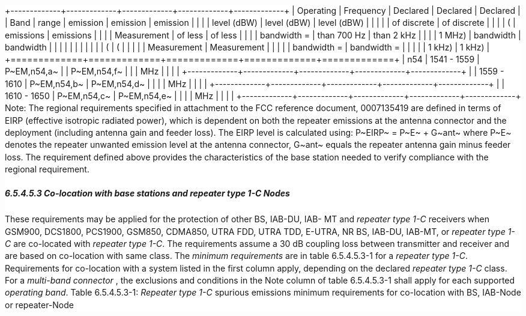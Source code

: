 +-------------+-------------+-------------+-------------+-------------+ | Operating | Frequency | Declared | Declared | Declared | | Band | range | emission | emission | emission | | | | level (dBW) | level (dBW) | level (dBW) | | | | | of discrete | of discrete | | | | ( | emissions | emissions | | | | Measurement | of less | of less | | | | bandwidth = | than 700 Hz | than 2 kHz | | | | 1 MHz) | bandwidth | bandwidth | | | | | | | | | | | ( | ( | | | | | Measurement | Measurement | | | | | bandwidth = | bandwidth = | | | | | 1 kHz) | 1 kHz) | +=============+=============+=============+=============+=============+ | n54 | 1541 - 1559 | P~EM,n54,a~ | | P~EM,n54,f~ | | | MHz | | | | +-------------+-------------+-------------+-------------+-------------+ | | 1559 - 1610 | P~EM,n54,b~ | P~EM,n54,d~ | | | | MHz | | | | +-------------+-------------+-------------+-------------+-------------+ | | 1610 - 1650 | P~EM,n54,c~ | P~EM,n54,e~ | | | | MHz | | | | +-------------+-------------+-------------+-------------+-------------+
Note: The regional requirements specified in attachment to the FCC reference
document, 0007135419 are defined in terms of EIRP (effective isotropic
radiated power), which is dependent on both the repeater emissions at the
antenna connector and the deployment (including antenna gain and feeder loss).
The EIRP level is calculated using: P~EIRP~ = P~E~ + G~ant~ where P~E~ denotes
the repeater unwanted emission level at the antenna connector, G~ant~ equals
the repeater antenna gain minus feeder loss. The requirement defined above
provides the characteristics of the base station needed to verify compliance
with the regional requirement.
##### 6.5.4.5.3 Co-location with base stations and _repeater type 1-C_ Nodes
These requirements may be applied for the protection of other BS, IAB-DU, IAB-
MT and _repeater type 1-C_ receivers when GSM900, DCS1800, PCS1900, GSM850,
CDMA850, UTRA FDD, UTRA TDD, E-UTRA, NR BS, IAB-DU, IAB-MT, or _repeater type
1-C_ are co-located with _repeater type 1-C_.
The requirements assume a 30 dB coupling loss between transmitter and receiver
and are based on co-location with same class.
The _minimum requirements_ are in table 6.5.4.5.3-1 for a _repeater type 1-C_.
Requirements for co-location with a system listed in the first column apply,
depending on the declared _repeater type 1-C_ class. For a _multi-band
connector_ , the exclusions and conditions in the Note column of table
6.5.4.5.3-1 shall apply for each supported _operating band_.
Table 6.5.4.5.3-1: _Repeater type 1-C_ spurious emissions minimum requirements
for co-location with BS, IAB-Node or repeater-Node